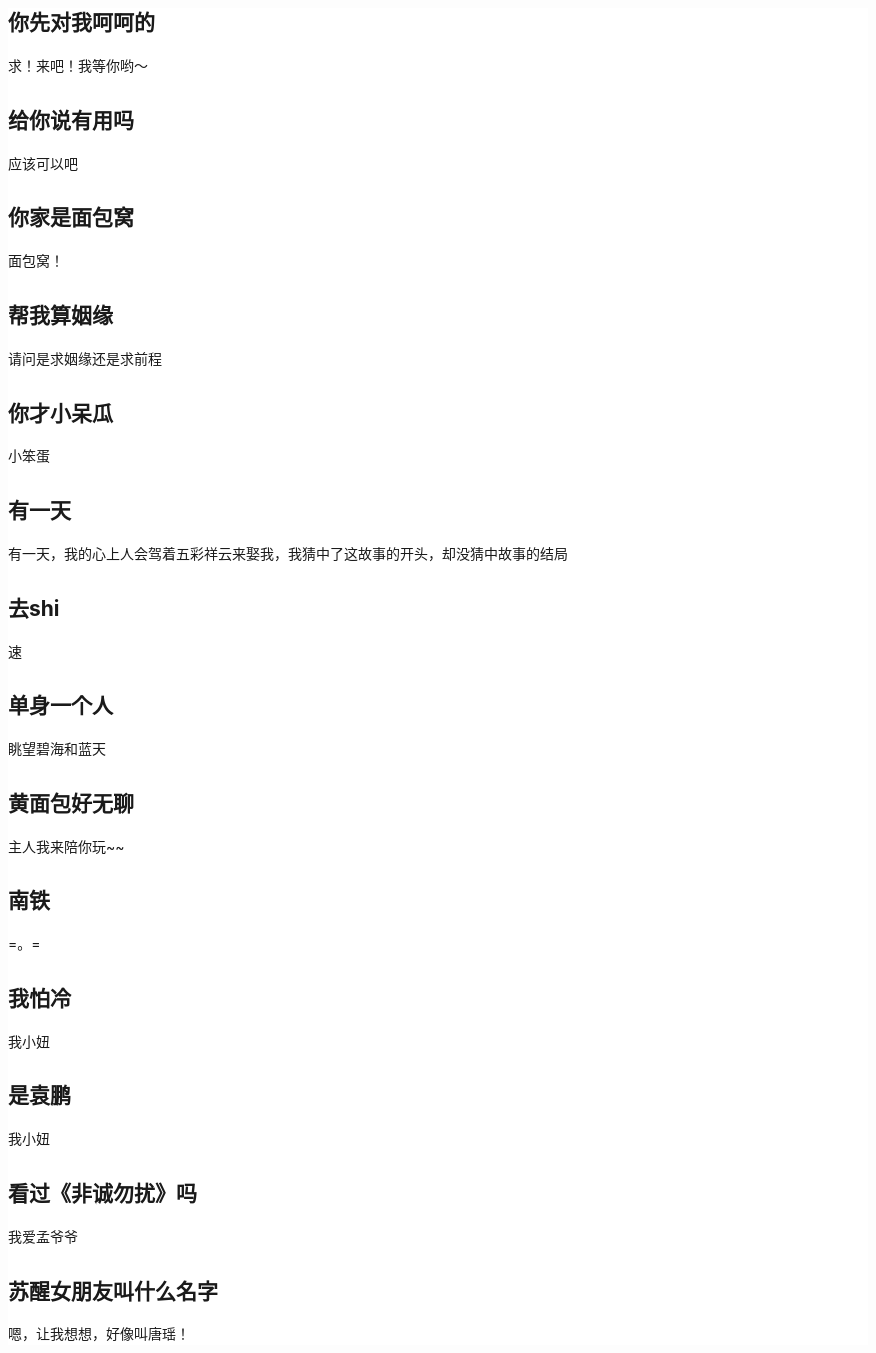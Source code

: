 ## 你先对我呵呵的
求！来吧！我等你哟～

## 给你说有用吗
应该可以吧

## 你家是面包窝
面包窝！

## 帮我算姻缘
请问是求姻缘还是求前程

## 你才小呆瓜
小笨蛋

## 有一天
有一天，我的心上人会驾着五彩祥云来娶我，我猜中了这故事的开头，却没猜中故事的结局

## 去shi
速

## 单身一个人
眺望碧海和蓝天

## 黄面包好无聊
主人我来陪你玩~~

## 南铁
=。=

## 我怕冷
我小妞

## 是袁鹏
我小妞

## 看过《非诚勿扰》吗
我爱孟爷爷

## 苏醒女朋友叫什么名字
嗯，让我想想，好像叫唐瑶！
